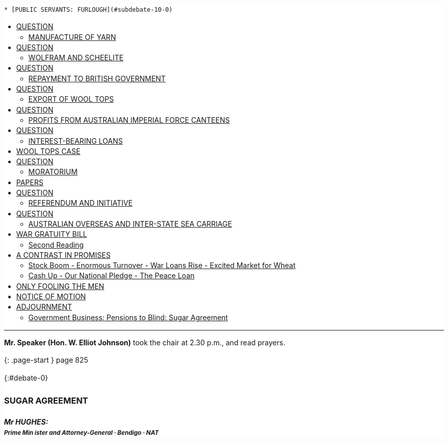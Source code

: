     * [PUBLIC SERVANTS: FURLOUGH](#subdebate-10-0)
* [QUESTION](#debate-11)
    * [MANUFACTURE OF YARN](#subdebate-11-0)
* [QUESTION](#debate-12)
    * [WOLFRAM AND SCHEELITE](#subdebate-12-0)
* [QUESTION](#debate-13)
    * [REPAYMENT TO BRITISH GOVERNMENT](#subdebate-13-0)
* [QUESTION](#debate-14)
    * [EXPORT OF WOOL TOPS](#subdebate-14-0)
* [QUESTION](#debate-15)
    * [PROFITS FROM AUSTRALIAN IMPERIAL FORCE CANTEENS](#subdebate-15-0)
* [QUESTION](#debate-16)
    * [INTEREST-BEARING LOANS](#subdebate-16-0)
* [WOOL TOPS CASE](#debate-17)
* [QUESTION](#debate-18)
    * [MORATORIUM](#subdebate-18-0)
* [PAPERS](#debate-19)
* [QUESTION](#debate-20)
    * [REFERENDUM AND INITIATIVE](#subdebate-20-0)
* [QUESTION](#debate-21)
    * [AUSTRALIAN OVERSEAS AND INTER-STATE SEA CARRIAGE](#subdebate-21-0)
* [WAR GRATUITY BILL](#debate-22)
    * [Second Reading](#subdebate-22-0)
* [A CONTRAST IN PROMISES](#debate-23)
    * [Stock Boom - Enormous Turnover - War Loans Rise - Excited Market for Wheat](#subdebate-23-0)
    * [Cash Up - Our National Pledge - The Peace Loan](#subdebate-23-2)
* [ONLY FOOLING THE MEN](#debate-24)
* [NOTICE OF MOTION](#debate-25)
* [ADJOURNMENT](#debate-26)
    * [Government Business: Pensions to Blind: Sugar Agreement](#subdebate-26-0)


----


 **Mr. Speaker (Hon. W. Elliot Johnson)** took the chair at 2.30 p.m., and read prayers. 

{: .page-start }
page 825

{:#debate-0}
### SUGAR AGREEMENT

##### Mr HUGHES:<br><small class="text-muted">Prime Min ister and Attorney-General &middot; Bendigo &middot; NAT</small>
